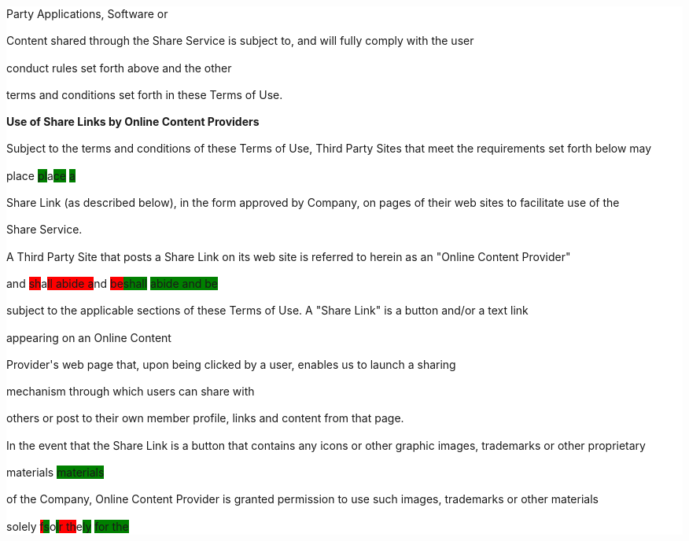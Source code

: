 </span>Party Applications, Software or<span style="background-color: red;"> </span><span style="background-color: green;">

</span>Content shared through the Share Service is subject to, and will fully comply with the user<span style="background-color: green;"> </span><span style="background-color: red;">

</span>conduct rules set forth above and the other<span style="background-color: red;"> </span><span style="background-color: green;">

</span>terms and conditions set forth in these Terms of Use.

**Use of Share Links by Online Content Providers**

Subject to the terms and conditions of these Terms of Use, Third Party Sites that meet the requirements set forth below may<span style="background-color: red;">

place</span> <span style="background-color: green;">pl</span>a<span style="background-color: green;">ce</span> <span style="background-color: green;">a

</span>Share Link (as described below), in the form approved by Company, on pages of their web sites to facilitate use of the<span style="background-color: green;"> </span><span style="background-color: red;">

</span>Share Service.<span style="background-color: red;"> </span><span style="background-color: green;">

</span>A Third Party Site that posts a Share Link on its web site is referred to herein as an "Online Content Provider"<span style="background-color: red;">

and</span> <span style="background-color: red;">sh</span>a<span style="background-color: red;">ll abide a</span>nd <span style="background-color: red;">be</span><span style="background-color: green;">shall</span> <span style="background-color: green;">abide and be

</span>subject to the applicable sections of these Terms of Use. A "Share Link" is a button and/or a text link<span style="background-color: green;"> </span><span style="background-color: red;">

</span>appearing on an Online Content<span style="background-color: red;"> </span><span style="background-color: green;">

</span>Provider's web page that, upon being clicked by a user, enables us to launch a sharing<span style="background-color: green;"> </span><span style="background-color: red;">

</span>mechanism through which users can share with<span style="background-color: red;"> </span><span style="background-color: green;">

</span>others or post to their own member profile, links and content from that page.<span style="background-color: red;"> </span>

In the event that the Share Link is a button that contains any icons or other graphic images, trademarks or other proprietary<span style="background-color: red;">

materials</span> <span style="background-color: green;">materials

</span>of the Company, Online Content Provider is granted permission to use such images, trademarks or other materials<span style="background-color: red;">

solely</span> <span style="background-color: red;">f</span><span style="background-color: green;">s</span>o<span style="background-color: green;">l</span><span style="background-color: red;">r th</span>e<span style="background-color: green;">ly</span> <span style="background-color: green;">for the
